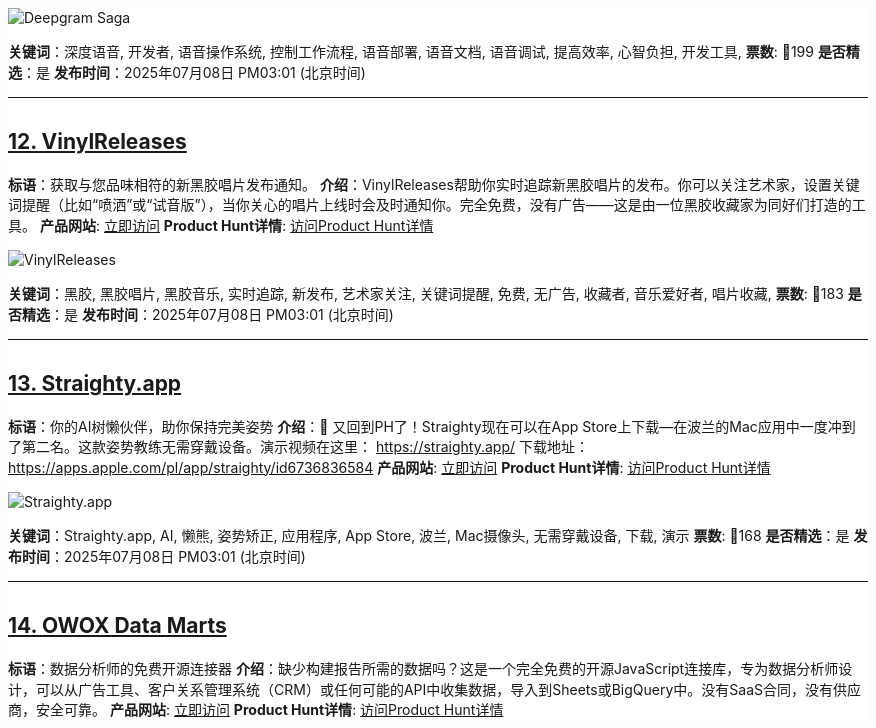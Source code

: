 ![Deepgram Saga]()

**关键词**：深度语音, 开发者, 语音操作系统, 控制工作流程, 语音部署, 语音文档, 语音调试, 提高效率, 心智负担, 开发工具,
**票数**: 🔺199
**是否精选**：是
**发布时间**：2025年07月08日 PM03:01 (北京时间)

---

## [12. VinylReleases](https://www.producthunt.com/products/vinylreleases?utm_campaign=producthunt-api&utm_medium=api-v2&utm_source=Application%3A+phdata+%28ID%3A+183397%29)
**标语**：获取与您品味相符的新黑胶唱片发布通知。
**介绍**：VinylReleases帮助你实时追踪新黑胶唱片的发布。你可以关注艺术家，设置关键词提醒（比如“喷洒”或“试音版”），当你关心的唱片上线时会及时通知你。完全免费，没有广告——这是由一位黑胶收藏家为同好们打造的工具。
**产品网站**: [立即访问](https://www.producthunt.com/r/COE75ZFDZOX2RC?utm_campaign=producthunt-api&utm_medium=api-v2&utm_source=Application%3A+phdata+%28ID%3A+183397%29)
**Product Hunt详情**: [访问Product Hunt详情](https://www.producthunt.com/products/vinylreleases?utm_campaign=producthunt-api&utm_medium=api-v2&utm_source=Application%3A+phdata+%28ID%3A+183397%29)

![VinylReleases]()

**关键词**：黑胶, 黑胶唱片, 黑胶音乐, 实时追踪, 新发布, 艺术家关注, 关键词提醒, 免费, 无广告, 收藏者, 音乐爱好者, 唱片收藏,
**票数**: 🔺183
**是否精选**：是
**发布时间**：2025年07月08日 PM03:01 (北京时间)

---

## [13. Straighty.app](https://www.producthunt.com/products/straighty-app?utm_campaign=producthunt-api&utm_medium=api-v2&utm_source=Application%3A+phdata+%28ID%3A+183397%29)
**标语**：你的AI树懒伙伴，助你保持完美姿势
**介绍**：🚀 又回到PH了！Straighty现在可以在App Store上下载—在波兰的Mac应用中一度冲到了第二名。这款姿势教练无需穿戴设备。演示视频在这里： https://straighty.app/ 下载地址： https://apps.apple.com/pl/app/straighty/id6736836584
**产品网站**: [立即访问](https://www.producthunt.com/r/46TRTGMCX4V5YB?utm_campaign=producthunt-api&utm_medium=api-v2&utm_source=Application%3A+phdata+%28ID%3A+183397%29)
**Product Hunt详情**: [访问Product Hunt详情](https://www.producthunt.com/products/straighty-app?utm_campaign=producthunt-api&utm_medium=api-v2&utm_source=Application%3A+phdata+%28ID%3A+183397%29)

![Straighty.app]()

**关键词**：Straighty.app, AI, 懒熊, 姿势矫正, 应用程序, App Store, 波兰, Mac摄像头, 无需穿戴设备, 下载, 演示
**票数**: 🔺168
**是否精选**：是
**发布时间**：2025年07月08日 PM03:01 (北京时间)

---

## [14. OWOX Data Marts](https://www.producthunt.com/products/owox-bi?utm_campaign=producthunt-api&utm_medium=api-v2&utm_source=Application%3A+phdata+%28ID%3A+183397%29)
**标语**：数据分析师的免费开源连接器
**介绍**：缺少构建报告所需的数据吗？这是一个完全免费的开源JavaScript连接库，专为数据分析师设计，可以从广告工具、客户关系管理系统（CRM）或任何可能的API中收集数据，导入到Sheets或BigQuery中。没有SaaS合同，没有供应商，安全可靠。
**产品网站**: [立即访问](https://www.producthunt.com/r/YATHC22VC7P25Q?utm_campaign=producthunt-api&utm_medium=api-v2&utm_source=Application%3A+phdata+%28ID%3A+183397%29)
**Product Hunt详情**: [访问Product Hunt详情](https://www.producthunt.com/products/owox-bi?utm_campaign=producthunt-api&utm_medium=api-v2&utm_source=Application%3A+phdata+%28ID%3A+183397%29)
